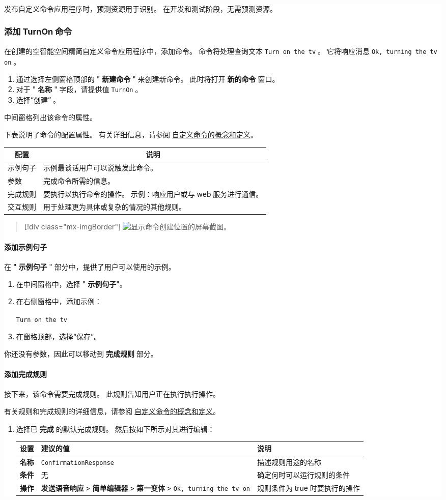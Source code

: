 发布自定义命令应用程序时，预测资源用于识别。 在开发和测试阶段，无需预测资源。

### <a name="add-a-turnon-command"></a>添加 TurnOn 命令

在创建的空智能空间精简自定义命令应用程序中，添加命令。 命令将处理查询文本 `Turn on the tv` 。 它将响应消息 `Ok, turning the tv on` 。

1. 通过选择左侧窗格顶部的 " **新建命令** " 来创建新命令。 此时将打开 **新的命令** 窗口。
1. 对于 " **名称** " 字段，请提供值 `TurnOn` 。
1. 选择“创建”  。

中间窗格列出该命令的属性。 

下表说明了命令的配置属性。 有关详细信息，请参阅 [自定义命令的概念和定义](./custom-commands-references.md)。

| 配置            | 说明                                                                                                                 |
| ---------------- | --------------------------------------------------------------------------------------------------------------------------- |
| 示例句子 | 示例最谈话用户可以说触发此命令。                                                                 |
| 参数       | 完成命令所需的信息。                                                                                |
| 完成规则 | 要执行以执行命令的操作。 示例：响应用户或与 web 服务进行通信。 |
| 交互规则   | 用于处理更为具体或复杂的情况的其他规则。                                                              |


> [!div class="mx-imgBorder"]
> ![显示命令创建位置的屏幕截图。](media/custom-commands/add-new-command.png)

#### <a name="add-example-sentences"></a>添加示例句子

在 " **示例句子** " 部分中，提供了用户可以使用的示例。

1. 在中间窗格中，选择 " **示例句子**"。
1. 在右侧窗格中，添加示例：

    ```
    Turn on the tv
    ```

1.  在窗格顶部，选择“保存”。

你还没有参数，因此可以移动到 **完成规则** 部分。

#### <a name="add-a-completion-rule"></a>添加完成规则

接下来，该命令需要完成规则。 此规则告知用户正在执行执行操作。 

有关规则和完成规则的详细信息，请参阅 [自定义命令的概念和定义](./custom-commands-references.md)。

1. 选择已 **完成** 的默认完成规则。 然后按如下所示对其进行编辑：

    
    | 设置    | 建议的值                          | 说明                                        |
    | ---------- | ---------------------------------------- | -------------------------------------------------- |
    | **名称**       | `ConfirmationResponse`                  | 描述规则用途的名称          |
    | **条件** | 无                                     | 确定何时可以运行规则的条件    |
    | **操作**    | **发送语音响应**  > **简单编辑器**  > **第一变体** > `Ok, turning the tv on` | 规则条件为 true 时要执行的操作 |
